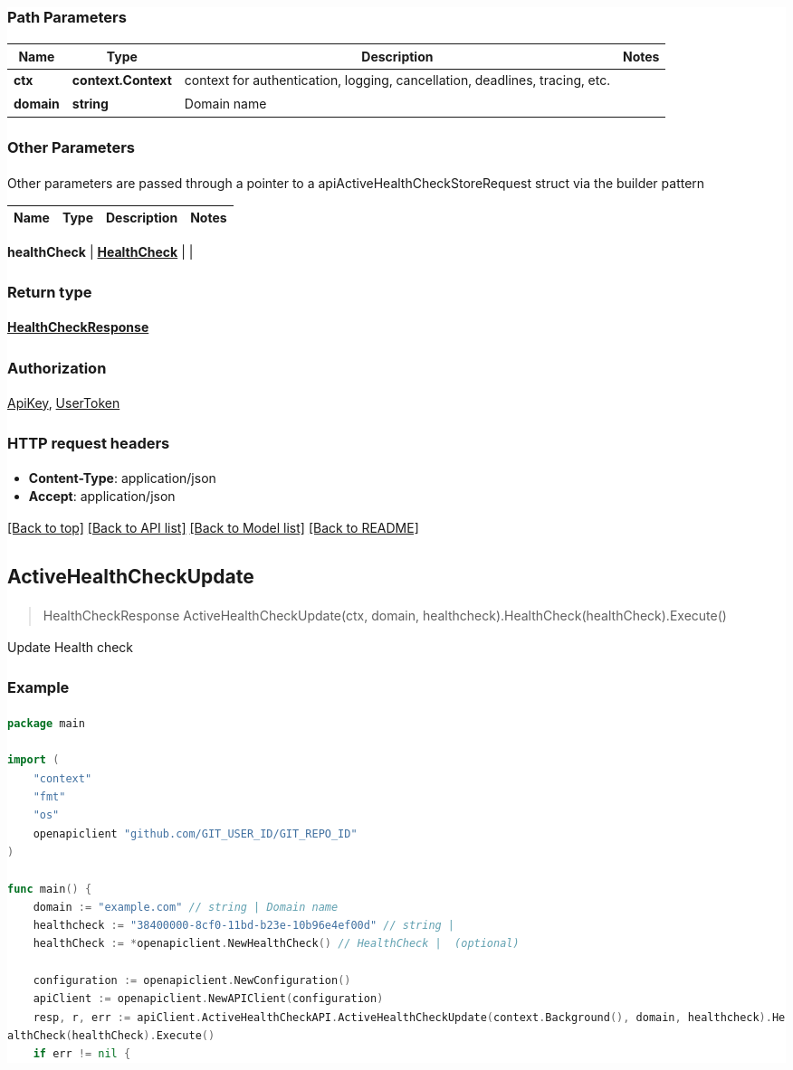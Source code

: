 ### Path Parameters


Name | Type | Description  | Notes
------------- | ------------- | ------------- | -------------
**ctx** | **context.Context** | context for authentication, logging, cancellation, deadlines, tracing, etc.
**domain** | **string** | Domain name | 

### Other Parameters

Other parameters are passed through a pointer to a apiActiveHealthCheckStoreRequest struct via the builder pattern


Name | Type | Description  | Notes
------------- | ------------- | ------------- | -------------

 **healthCheck** | [**HealthCheck**](HealthCheck.md) |  | 

### Return type

[**HealthCheckResponse**](HealthCheckResponse.md)

### Authorization

[ApiKey](../README.md#ApiKey), [UserToken](../README.md#UserToken)

### HTTP request headers

- **Content-Type**: application/json
- **Accept**: application/json

[[Back to top]](#) [[Back to API list]](../README.md#documentation-for-api-endpoints)
[[Back to Model list]](../README.md#documentation-for-models)
[[Back to README]](../README.md)


## ActiveHealthCheckUpdate

> HealthCheckResponse ActiveHealthCheckUpdate(ctx, domain, healthcheck).HealthCheck(healthCheck).Execute()

Update Health check

### Example

```go
package main

import (
	"context"
	"fmt"
	"os"
	openapiclient "github.com/GIT_USER_ID/GIT_REPO_ID"
)

func main() {
	domain := "example.com" // string | Domain name
	healthcheck := "38400000-8cf0-11bd-b23e-10b96e4ef00d" // string | 
	healthCheck := *openapiclient.NewHealthCheck() // HealthCheck |  (optional)

	configuration := openapiclient.NewConfiguration()
	apiClient := openapiclient.NewAPIClient(configuration)
	resp, r, err := apiClient.ActiveHealthCheckAPI.ActiveHealthCheckUpdate(context.Background(), domain, healthcheck).HealthCheck(healthCheck).Execute()
	if err != nil {
```